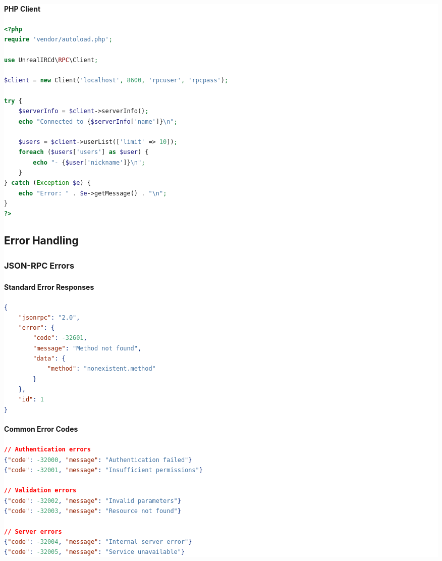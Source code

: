 #### PHP Client
```php
<?php
require 'vendor/autoload.php';

use UnrealIRCd\RPC\Client;

$client = new Client('localhost', 8600, 'rpcuser', 'rpcpass');

try {
    $serverInfo = $client->serverInfo();
    echo "Connected to {$serverInfo['name']}\n";

    $users = $client->userList(['limit' => 10]);
    foreach ($users['users'] as $user) {
        echo "- {$user['nickname']}\n";
    }
} catch (Exception $e) {
    echo "Error: " . $e->getMessage() . "\n";
}
?>
```

## Error Handling

### JSON-RPC Errors

#### Standard Error Responses
```json
{
    "jsonrpc": "2.0",
    "error": {
        "code": -32601,
        "message": "Method not found",
        "data": {
            "method": "nonexistent.method"
        }
    },
    "id": 1
}
```

#### Common Error Codes
```json
// Authentication errors
{"code": -32000, "message": "Authentication failed"}
{"code": -32001, "message": "Insufficient permissions"}

// Validation errors
{"code": -32002, "message": "Invalid parameters"}
{"code": -32003, "message": "Resource not found"}

// Server errors
{"code": -32004, "message": "Internal server error"}
{"code": -32005, "message": "Service unavailable"}
```
